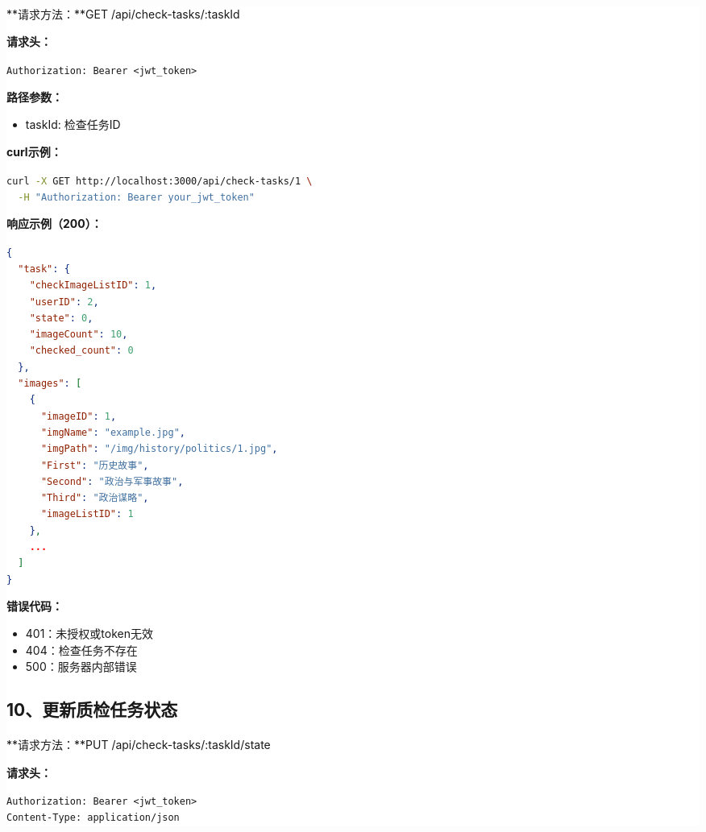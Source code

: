 **请求方法：**GET /api/check-tasks/:taskId

**请求头：**

```
Authorization: Bearer <jwt_token>
```

**路径参数：**

- taskId: 检查任务ID

**curl示例：**

```bash
curl -X GET http://localhost:3000/api/check-tasks/1 \
  -H "Authorization: Bearer your_jwt_token"
```

**响应示例（200）：**

```json
{
  "task": {
    "checkImageListID": 1,
    "userID": 2,
    "state": 0,
    "imageCount": 10,
    "checked_count": 0
  },
  "images": [
    {
      "imageID": 1,
      "imgName": "example.jpg",
      "imgPath": "/img/history/politics/1.jpg",
      "First": "历史故事",
      "Second": "政治与军事故事",
      "Third": "政治谋略",
      "imageListID": 1
    },
    ...
  ]
}
```

**错误代码：**

- 401：未授权或token无效
- 404：检查任务不存在
- 500：服务器内部错误

## 10、更新质检任务状态

**请求方法：**PUT /api/check-tasks/:taskId/state

**请求头：**
```
Authorization: Bearer <jwt_token>
Content-Type: application/json
```
